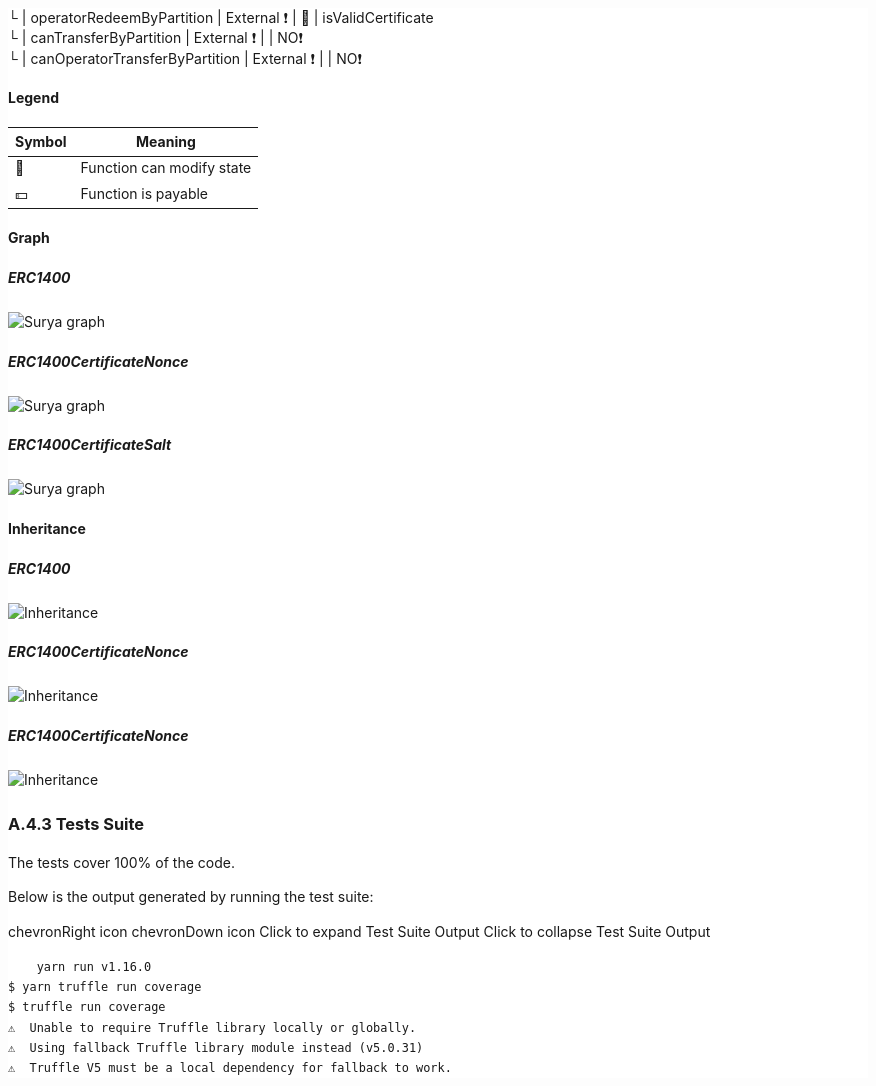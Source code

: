 └ | operatorRedeemByPartition | External ❗️ | 🛑 | isValidCertificate  
└ | canTransferByPartition | External ❗️ |  | NO❗️  
└ | canOperatorTransferByPartition | External ❗️ |  | NO❗️  
  
#### Legend

Symbol | Meaning  
---|---  
🛑 | Function can modify state  
💵 | Function is payable  
  
#### Graph

##### ERC1400

![Surya graph](./appendices/ERC1400-graph.png)

##### ERC1400CertificateNonce

![Surya graph](./appendices/ERC1400CertificateNonce-graph.png)

##### ERC1400CertificateSalt

![Surya graph](./appendices/ERC1400CertificateSalt-graph.png)

#### Inheritance

##### ERC1400

![Inheritance](./appendices/ERC1400-inheritance.png)

##### ERC1400CertificateNonce

![Inheritance](./appendices/ERC1400CertificateNonce-inheritance.png)

##### ERC1400CertificateNonce

![Inheritance](./appendices/ERC1400CertificateSalt-inheritance.png)

### A.4.3 Tests Suite

The tests cover 100% of the code.

Below is the output generated by running the test suite:

chevronRight icon chevronDown icon Click to expand Test Suite Output Click to
collapse Test Suite Output

    
        yarn run v1.16.0
    $ yarn truffle run coverage
    $ truffle run coverage
    ⚠️  Unable to require Truffle library locally or globally.
    ⚠️  Using fallback Truffle library module instead (v5.0.31)
    ⚠️  Truffle V5 must be a local dependency for fallback to work.
    